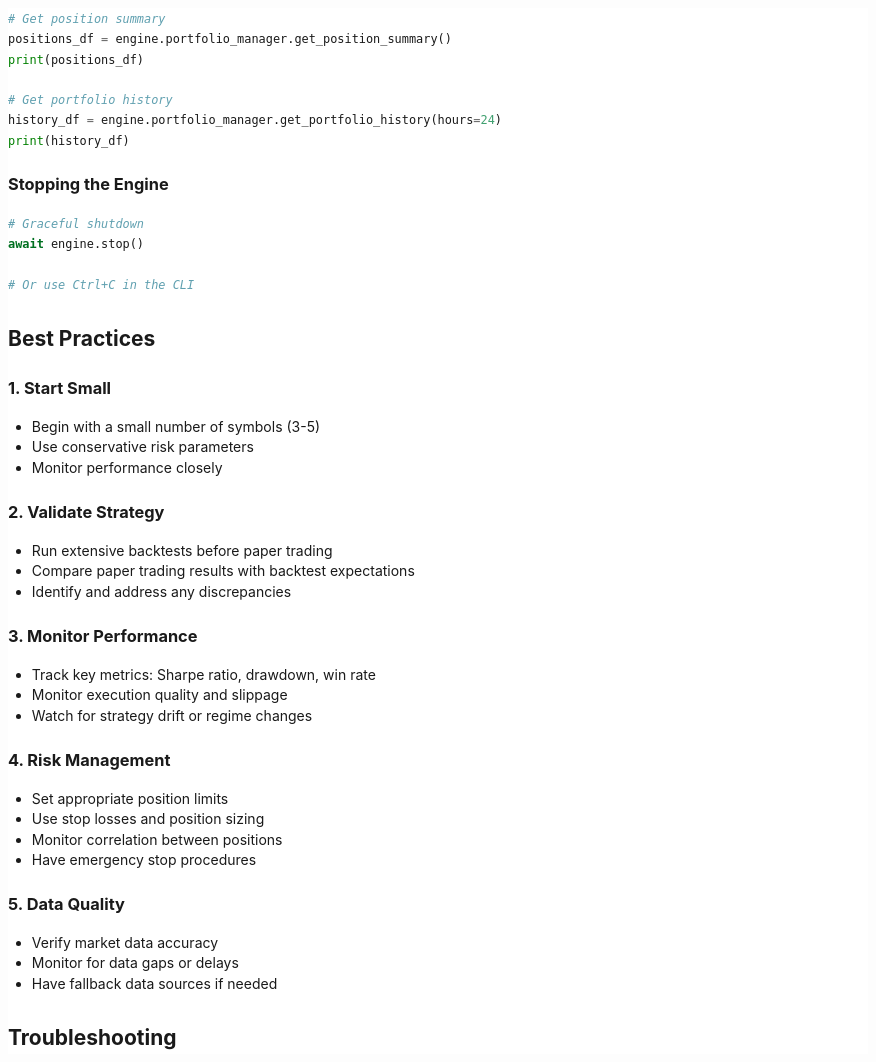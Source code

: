 ```python
# Get position summary
positions_df = engine.portfolio_manager.get_position_summary()
print(positions_df)

# Get portfolio history
history_df = engine.portfolio_manager.get_portfolio_history(hours=24)
print(history_df)
```

### Stopping the Engine

```python
# Graceful shutdown
await engine.stop()

# Or use Ctrl+C in the CLI
```

## Best Practices

### 1. Start Small

- Begin with a small number of symbols (3-5)
- Use conservative risk parameters
- Monitor performance closely

### 2. Validate Strategy

- Run extensive backtests before paper trading
- Compare paper trading results with backtest expectations
- Identify and address any discrepancies

### 3. Monitor Performance

- Track key metrics: Sharpe ratio, drawdown, win rate
- Monitor execution quality and slippage
- Watch for strategy drift or regime changes

### 4. Risk Management

- Set appropriate position limits
- Use stop losses and position sizing
- Monitor correlation between positions
- Have emergency stop procedures

### 5. Data Quality

- Verify market data accuracy
- Monitor for data gaps or delays
- Have fallback data sources if needed

## Troubleshooting
